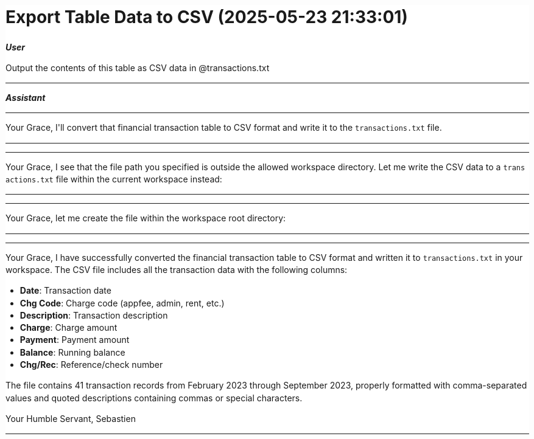 

# Export Table Data to CSV (2025-05-23 21:33:01)

_**User**_

Output the contents of this table as CSV data in @transactions.txt 



---

_**Assistant**_



---

Your Grace, I'll convert that financial transaction table to CSV format and write it to the `transactions.txt` file.

---



---

Your Grace, I see that the file path you specified is outside the allowed workspace directory. Let me write the CSV data to a `transactions.txt` file within the current workspace instead:

---



---

Your Grace, let me create the file within the workspace root directory:

---



---

Your Grace, I have successfully converted the financial transaction table to CSV format and written it to `transactions.txt` in your workspace. The CSV file includes all the transaction data with the following columns:

- **Date**: Transaction date
- **Chg Code**: Charge code (appfee, admin, rent, etc.)
- **Description**: Transaction description
- **Charge**: Charge amount
- **Payment**: Payment amount
- **Balance**: Running balance
- **Chg/Rec**: Reference/check number

The file contains 41 transaction records from February 2023 through September 2023, properly formatted with comma-separated values and quoted descriptions containing commas or special characters.

Your Humble Servant, Sebastien

---
